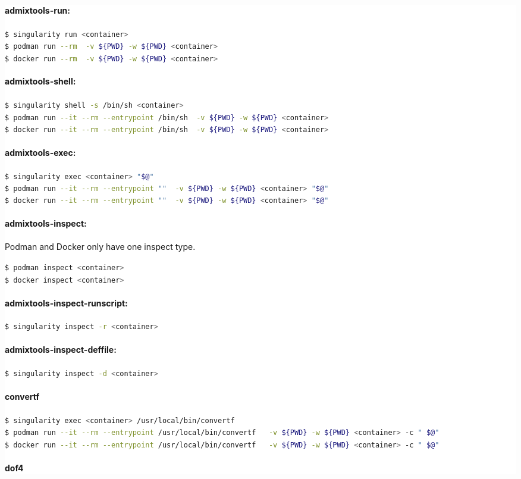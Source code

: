 #### admixtools-run:

```bash
$ singularity run <container>
$ podman run --rm  -v ${PWD} -w ${PWD} <container>
$ docker run --rm  -v ${PWD} -w ${PWD} <container>
```

#### admixtools-shell:

```bash
$ singularity shell -s /bin/sh <container>
$ podman run --it --rm --entrypoint /bin/sh  -v ${PWD} -w ${PWD} <container>
$ docker run --it --rm --entrypoint /bin/sh  -v ${PWD} -w ${PWD} <container>
```

#### admixtools-exec:

```bash
$ singularity exec <container> "$@"
$ podman run --it --rm --entrypoint ""  -v ${PWD} -w ${PWD} <container> "$@"
$ docker run --it --rm --entrypoint ""  -v ${PWD} -w ${PWD} <container> "$@"
```

#### admixtools-inspect:

Podman and Docker only have one inspect type.

```bash
$ podman inspect <container>
$ docker inspect <container>
```

#### admixtools-inspect-runscript:

```bash
$ singularity inspect -r <container>
```

#### admixtools-inspect-deffile:

```bash
$ singularity inspect -d <container>
```


#### convertf

```bash
$ singularity exec <container> /usr/local/bin/convertf
$ podman run --it --rm --entrypoint /usr/local/bin/convertf   -v ${PWD} -w ${PWD} <container> -c " $@"
$ docker run --it --rm --entrypoint /usr/local/bin/convertf   -v ${PWD} -w ${PWD} <container> -c " $@"
```


#### dof4
